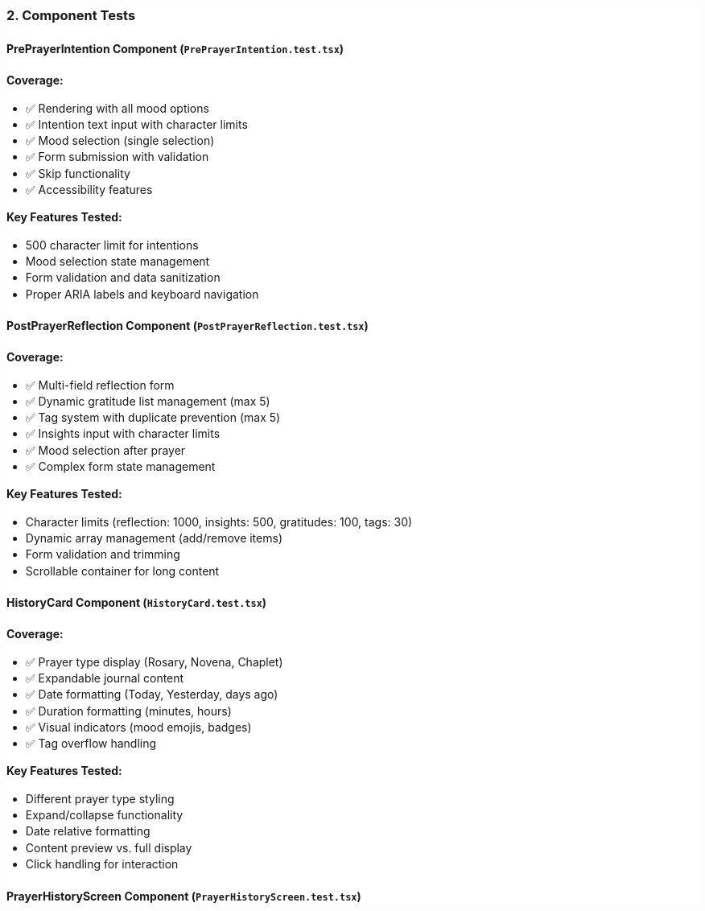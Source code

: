 ### 2. Component Tests

#### PrePrayerIntention Component (`PrePrayerIntention.test.tsx`)

**Coverage:**
- ✅ Rendering with all mood options
- ✅ Intention text input with character limits
- ✅ Mood selection (single selection)
- ✅ Form submission with validation
- ✅ Skip functionality
- ✅ Accessibility features

**Key Features Tested:**
- 500 character limit for intentions
- Mood selection state management
- Form validation and data sanitization
- Proper ARIA labels and keyboard navigation

#### PostPrayerReflection Component (`PostPrayerReflection.test.tsx`)

**Coverage:**
- ✅ Multi-field reflection form
- ✅ Dynamic gratitude list management (max 5)
- ✅ Tag system with duplicate prevention (max 5)
- ✅ Insights input with character limits
- ✅ Mood selection after prayer
- ✅ Complex form state management

**Key Features Tested:**
- Character limits (reflection: 1000, insights: 500, gratitudes: 100, tags: 30)
- Dynamic array management (add/remove items)
- Form validation and trimming
- Scrollable container for long content

#### HistoryCard Component (`HistoryCard.test.tsx`)

**Coverage:**
- ✅ Prayer type display (Rosary, Novena, Chaplet)
- ✅ Expandable journal content
- ✅ Date formatting (Today, Yesterday, days ago)
- ✅ Duration formatting (minutes, hours)
- ✅ Visual indicators (mood emojis, badges)
- ✅ Tag overflow handling

**Key Features Tested:**
- Different prayer type styling
- Expand/collapse functionality
- Date relative formatting
- Content preview vs. full display
- Click handling for interaction

#### PrayerHistoryScreen Component (`PrayerHistoryScreen.test.tsx`)
